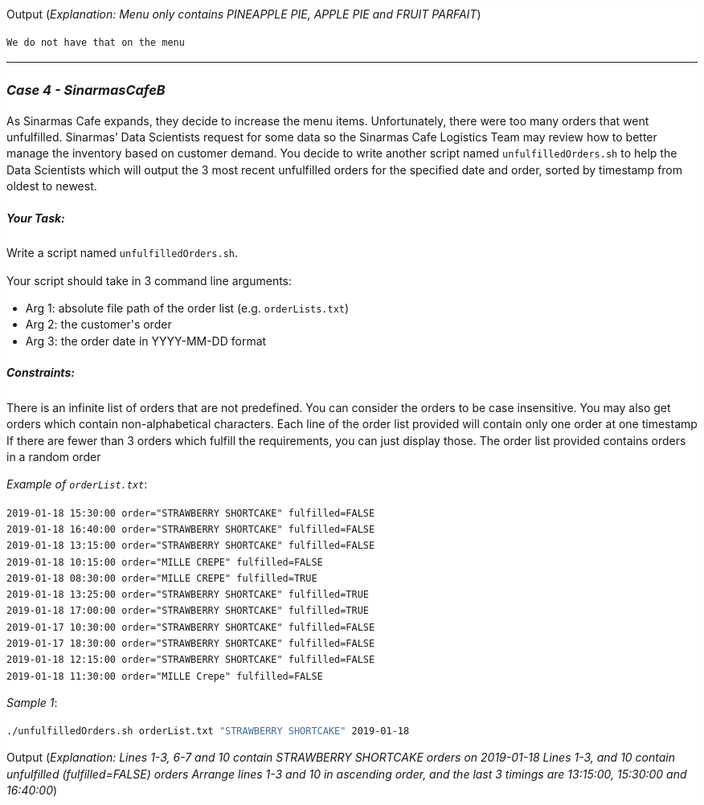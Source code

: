Output (_Explanation: Menu only contains PINEAPPLE PIE, APPLE PIE and FRUIT PARFAIT_)

```
We do not have that on the menu
```

---


### _Case 4 - SinarmasCafeB_

As Sinarmas Cafe expands, they decide to increase the menu items. Unfortunately, there were too many orders that went unfulfilled. Sinarmas’ Data Scientists request for some data so the Sinarmas Cafe Logistics Team may review how to better manage the inventory based on customer demand.
You decide to write another  script named `unfulfilledOrders.sh` to help the Data Scientists which will output the 3 most recent unfulfilled orders for the specified date and order, sorted by timestamp from oldest to newest.

##### Your Task:
Write a  script named `unfulfilledOrders.sh`.

Your script should take in 3 command line arguments:
-   Arg 1: absolute file path of the order list (e.g. `orderLists.txt`)
-   Arg 2: the customer's order
-   Arg 3: the order date in YYYY-MM-DD format

##### Constraints:
There is an infinite list of orders that are not predefined. You can consider the orders to be case insensitive. You may also get orders which contain non-alphabetical characters.
Each line of the order list provided will contain only one order at one timestamp
If there are fewer than 3 orders which fulfill the requirements, you can just display those.
The order list provided contains orders in a random order

_Example of `orderList.txt`_:
```
2019-01-18 15:30:00 order="STRAWBERRY SHORTCAKE" fulfilled=FALSE
2019-01-18 16:40:00 order="STRAWBERRY SHORTCAKE" fulfilled=FALSE
2019-01-18 13:15:00 order="STRAWBERRY SHORTCAKE" fulfilled=FALSE
2019-01-18 10:15:00 order="MILLE CREPE" fulfilled=FALSE
2019-01-18 08:30:00 order="MILLE CREPE" fulfilled=TRUE
2019-01-18 13:25:00 order="STRAWBERRY SHORTCAKE" fulfilled=TRUE
2019-01-18 17:00:00 order="STRAWBERRY SHORTCAKE" fulfilled=TRUE
2019-01-17 10:30:00 order="STRAWBERRY SHORTCAKE" fulfilled=FALSE
2019-01-17 18:30:00 order="STRAWBERRY SHORTCAKE" fulfilled=FALSE
2019-01-18 12:15:00 order="STRAWBERRY SHORTCAKE" fulfilled=FALSE
2019-01-18 11:30:00 order="MILLE Crepe" fulfilled=FALSE
```
_Sample 1_:

```bash
./unfulfilledOrders.sh orderList.txt "STRAWBERRY SHORTCAKE" 2019-01-18
```

Output (_Explanation: Lines 1-3, 6-7 and 10 contain STRAWBERRY SHORTCAKE orders on 2019-01-18
Lines 1-3, and 10 contain unfulfilled (fulfilled=FALSE) orders
Arrange lines 1-3 and 10 in ascending order, and the last 3 timings are 13:15:00, 15:30:00 and 16:40:00_)
